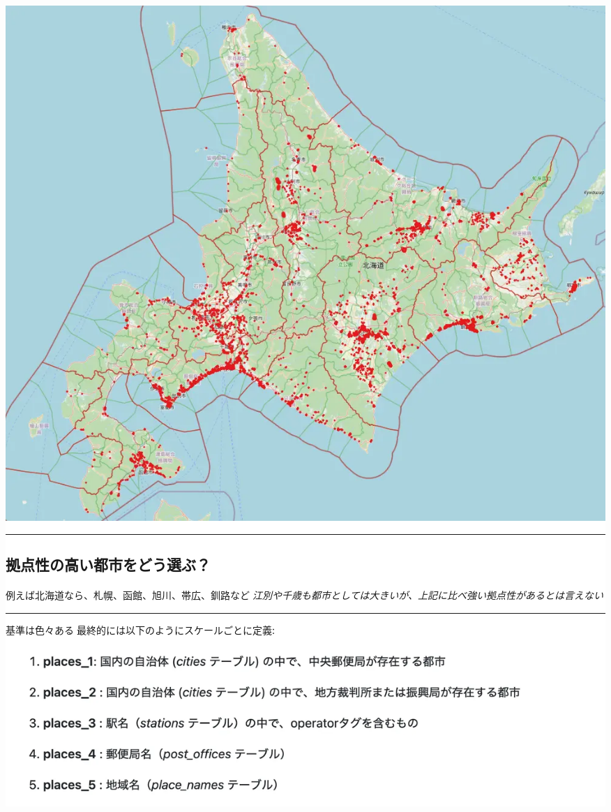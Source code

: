 ![bg](img/all.webp)

---

## 拠点性の高い都市をどう選ぶ？

例えば北海道なら、札幌、函館、旭川、帯広、釧路など
*江別や千歳も都市としては大きいが、上記に比べ強い拠点性があるとは言えない*


---

基準は色々ある
最終的には以下のようにスケールごとに定義:

![w:1200](img/priorcity.webp)
